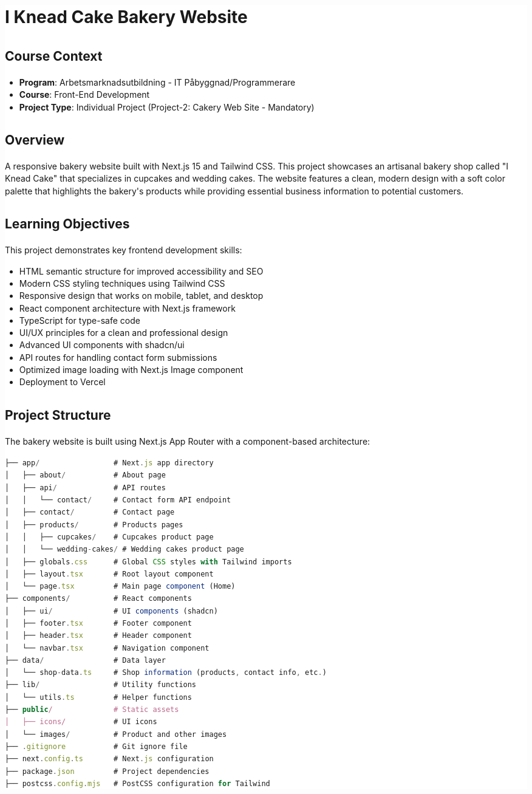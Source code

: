 # I Knead Cake Bakery Website

## Course Context

- **Program**: Arbetsmarknadsutbildning - IT Påbyggnad/Programmerare
- **Course**: Front-End Development
- **Project Type**: Individual Project (Project-2: Cakery Web Site - Mandatory)

## Overview

A responsive bakery website built with Next.js 15 and Tailwind CSS. This project showcases an artisanal bakery shop called "I Knead Cake" that specializes in cupcakes and wedding cakes. The website features a clean, modern design with a soft color palette that highlights the bakery's products while providing essential business information to potential customers.

## Learning Objectives

This project demonstrates key frontend development skills:

- HTML semantic structure for improved accessibility and SEO
- Modern CSS styling techniques using Tailwind CSS
- Responsive design that works on mobile, tablet, and desktop
- React component architecture with Next.js framework
- TypeScript for type-safe code
- UI/UX principles for a clean and professional design
- Advanced UI components with shadcn/ui
- API routes for handling contact form submissions
- Optimized image loading with Next.js Image component
- Deployment to Vercel

## Project Structure

The bakery website is built using Next.js App Router with a component-based architecture:

```typescript
├── app/                 # Next.js app directory
│   ├── about/           # About page
│   ├── api/             # API routes
│   │   └── contact/     # Contact form API endpoint
│   ├── contact/         # Contact page
│   ├── products/        # Products pages
│   │   ├── cupcakes/    # Cupcakes product page
│   │   └── wedding-cakes/ # Wedding cakes product page
│   ├── globals.css      # Global CSS styles with Tailwind imports
│   ├── layout.tsx       # Root layout component
│   └── page.tsx         # Main page component (Home)
├── components/          # React components
│   ├── ui/              # UI components (shadcn)
│   ├── footer.tsx       # Footer component
│   ├── header.tsx       # Header component
│   └── navbar.tsx       # Navigation component
├── data/                # Data layer
│   └── shop-data.ts     # Shop information (products, contact info, etc.)
├── lib/                 # Utility functions
│   └── utils.ts         # Helper functions
├── public/              # Static assets
│   ├── icons/           # UI icons
│   └── images/          # Product and other images
├── .gitignore           # Git ignore file
├── next.config.ts       # Next.js configuration
├── package.json         # Project dependencies
├── postcss.config.mjs   # PostCSS configuration for Tailwind
```